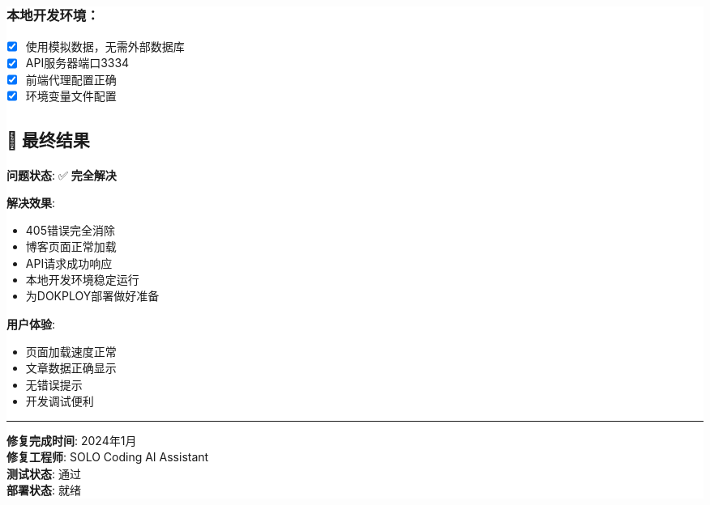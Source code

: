 ### 本地开发环境：
- [x] 使用模拟数据，无需外部数据库
- [x] API服务器端口3334
- [x] 前端代理配置正确
- [x] 环境变量文件配置

## 🎯 最终结果

**问题状态**: ✅ **完全解决**

**解决效果**:
- 405错误完全消除
- 博客页面正常加载
- API请求成功响应
- 本地开发环境稳定运行
- 为DOKPLOY部署做好准备

**用户体验**:
- 页面加载速度正常
- 文章数据正确显示
- 无错误提示
- 开发调试便利

---

**修复完成时间**: 2024年1月  
**修复工程师**: SOLO Coding AI Assistant  
**测试状态**: 通过  
**部署状态**: 就绪